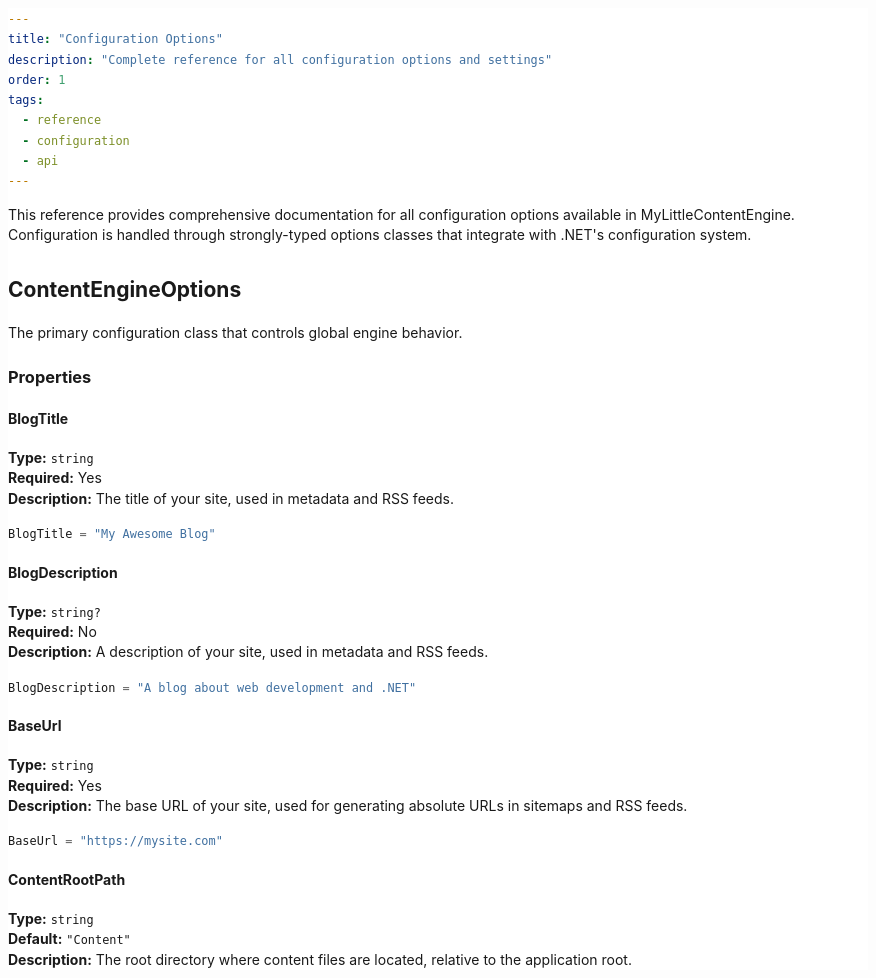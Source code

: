 ```yaml
---
title: "Configuration Options"
description: "Complete reference for all configuration options and settings"
order: 1
tags:
  - reference
  - configuration
  - api
---
```


This reference provides comprehensive documentation for all configuration options available in MyLittleContentEngine. Configuration is handled through strongly-typed options classes that integrate with .NET's configuration system.

## ContentEngineOptions

The primary configuration class that controls global engine behavior.

### Properties

#### BlogTitle
**Type:** `string`  
**Required:** Yes  
**Description:** The title of your site, used in metadata and RSS feeds.

```csharp
BlogTitle = "My Awesome Blog"
```

#### BlogDescription
**Type:** `string?`  
**Required:** No  
**Description:** A description of your site, used in metadata and RSS feeds.

```csharp
BlogDescription = "A blog about web development and .NET"
```

#### BaseUrl
**Type:** `string`  
**Required:** Yes  
**Description:** The base URL of your site, used for generating absolute URLs in sitemaps and RSS feeds.

```csharp
BaseUrl = "https://mysite.com"
```

#### ContentRootPath
**Type:** `string`  
**Default:** `"Content"`  
**Description:** The root directory where content files are located, relative to the application root.
